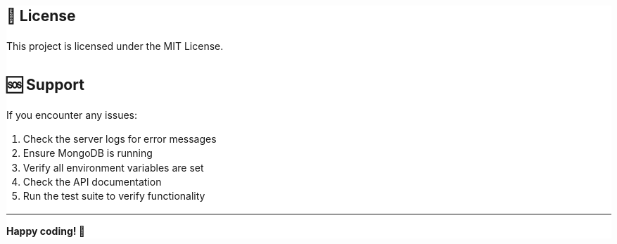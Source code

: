 ## 📝 License

This project is licensed under the MIT License.

## 🆘 Support

If you encounter any issues:

1. Check the server logs for error messages
2. Ensure MongoDB is running
3. Verify all environment variables are set
4. Check the API documentation
5. Run the test suite to verify functionality

---

**Happy coding! 🎉**
